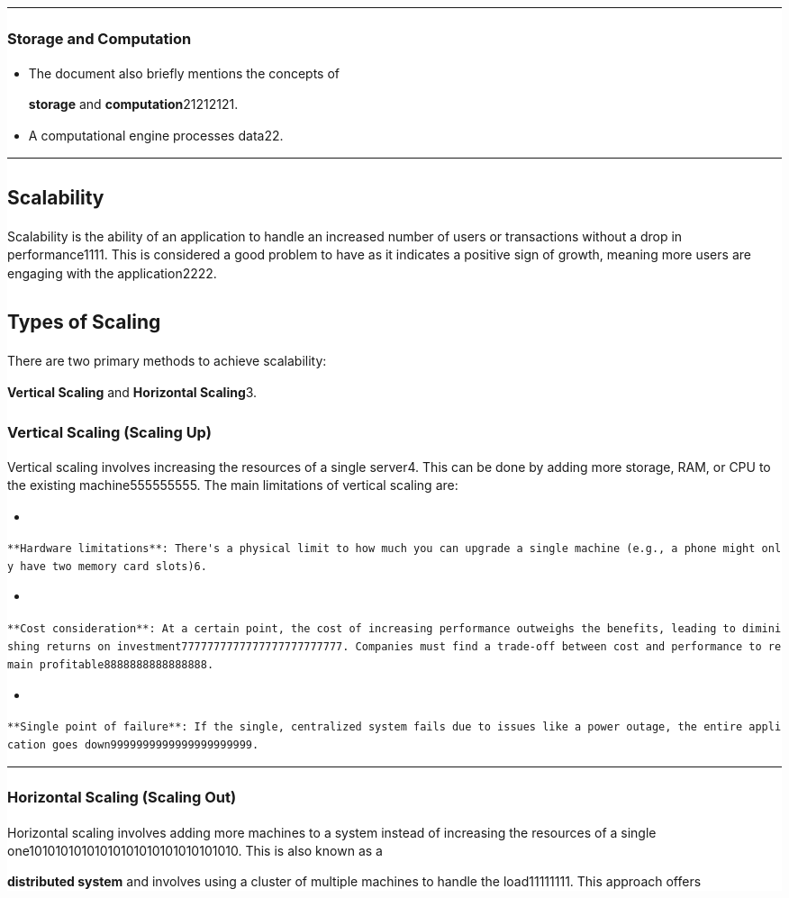 
---

### **Storage and Computation**

- The document also briefly mentions the concepts of

    **storage** and **computation**21212121.

- A computational engine processes data22.

---

## Scalability

Scalability is the ability of an application to handle an increased number of users or transactions without a drop in performance1111. This is considered a good problem to have as it indicates a positive sign of growth, meaning more users are engaging with the application2222.

## Types of Scaling

There are two primary methods to achieve scalability:

**Vertical Scaling** and **Horizontal Scaling**3.

### Vertical Scaling (Scaling Up)

Vertical scaling involves increasing the resources of a single server4. This can be done by adding more storage, RAM, or CPU to the existing machine555555555. The main limitations of vertical scaling are:

-

    **Hardware limitations**: There's a physical limit to how much you can upgrade a single machine (e.g., a phone might only have two memory card slots)6.

-

    **Cost consideration**: At a certain point, the cost of increasing performance outweighs the benefits, leading to diminishing returns on investment7777777777777777777777777. Companies must find a trade-off between cost and performance to remain profitable8888888888888888.

-

    **Single point of failure**: If the single, centralized system fails due to issues like a power outage, the entire application goes down9999999999999999999999.


---

### Horizontal Scaling (Scaling Out)

Horizontal scaling involves adding more machines to a system instead of increasing the resources of a single one10101010101010101010101010101010. This is also known as a

**distributed system** and involves using a cluster of multiple machines to handle the load11111111. This approach offers
